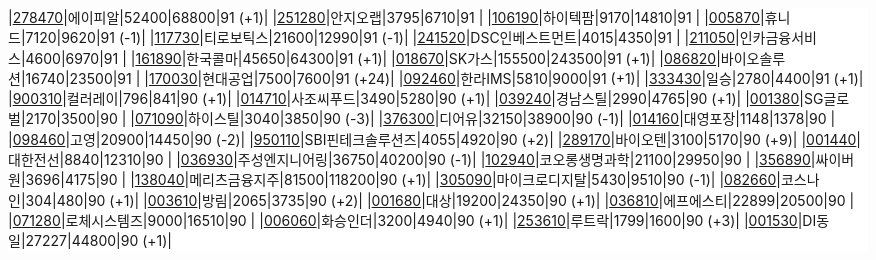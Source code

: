 |[278470](https://finance.daum.net/quotes/A278470)|에이피알|52400|68800|91 (+1)|
|[251280](https://finance.daum.net/quotes/A251280)|안지오랩|3795|6710|91 |
|[106190](https://finance.daum.net/quotes/A106190)|하이텍팜|9170|14810|91 |
|[005870](https://finance.daum.net/quotes/A005870)|휴니드|7120|9620|91 (-1)|
|[117730](https://finance.daum.net/quotes/A117730)|티로보틱스|21600|12990|91 (-1)|
|[241520](https://finance.daum.net/quotes/A241520)|DSC인베스트먼트|4015|4350|91 |
|[211050](https://finance.daum.net/quotes/A211050)|인카금융서비스|4600|6970|91 |
|[161890](https://finance.daum.net/quotes/A161890)|한국콜마|45650|64300|91 (+1)|
|[018670](https://finance.daum.net/quotes/A018670)|SK가스|155500|243500|91 (+1)|
|[086820](https://finance.daum.net/quotes/A086820)|바이오솔루션|16740|23500|91 |
|[170030](https://finance.daum.net/quotes/A170030)|현대공업|7500|7600|91 (+24)|
|[092460](https://finance.daum.net/quotes/A092460)|한라IMS|5810|9000|91 (+1)|
|[333430](https://finance.daum.net/quotes/A333430)|일승|2780|4400|91 (+1)|
|[900310](https://finance.daum.net/quotes/A900310)|컬러레이|796|841|90 (+1)|
|[014710](https://finance.daum.net/quotes/A014710)|사조씨푸드|3490|5280|90 (+1)|
|[039240](https://finance.daum.net/quotes/A039240)|경남스틸|2990|4765|90 (+1)|
|[001380](https://finance.daum.net/quotes/A001380)|SG글로벌|2170|3500|90 |
|[071090](https://finance.daum.net/quotes/A071090)|하이스틸|3040|3850|90 (-3)|
|[376300](https://finance.daum.net/quotes/A376300)|디어유|32150|38900|90 (-1)|
|[014160](https://finance.daum.net/quotes/A014160)|대영포장|1148|1378|90 |
|[098460](https://finance.daum.net/quotes/A098460)|고영|20900|14450|90 (-2)|
|[950110](https://finance.daum.net/quotes/A950110)|SBI핀테크솔루션즈|4055|4920|90 (+2)|
|[289170](https://finance.daum.net/quotes/A289170)|바이오텐|3100|5170|90 (+9)|
|[001440](https://finance.daum.net/quotes/A001440)|대한전선|8840|12310|90 |
|[036930](https://finance.daum.net/quotes/A036930)|주성엔지니어링|36750|40200|90 (-1)|
|[102940](https://finance.daum.net/quotes/A102940)|코오롱생명과학|21100|29950|90 |
|[356890](https://finance.daum.net/quotes/A356890)|싸이버원|3696|4175|90 |
|[138040](https://finance.daum.net/quotes/A138040)|메리츠금융지주|81500|118200|90 (+1)|
|[305090](https://finance.daum.net/quotes/A305090)|마이크로디지탈|5430|9510|90 (-1)|
|[082660](https://finance.daum.net/quotes/A082660)|코스나인|304|480|90 (+1)|
|[003610](https://finance.daum.net/quotes/A003610)|방림|2065|3735|90 (+2)|
|[001680](https://finance.daum.net/quotes/A001680)|대상|19200|24350|90 (+1)|
|[036810](https://finance.daum.net/quotes/A036810)|에프에스티|22899|20500|90 |
|[071280](https://finance.daum.net/quotes/A071280)|로체시스템즈|9000|16510|90 |
|[006060](https://finance.daum.net/quotes/A006060)|화승인더|3200|4940|90 (+1)|
|[253610](https://finance.daum.net/quotes/A253610)|루트락|1799|1600|90 (+3)|
|[001530](https://finance.daum.net/quotes/A001530)|DI동일|27227|44800|90 (+1)|